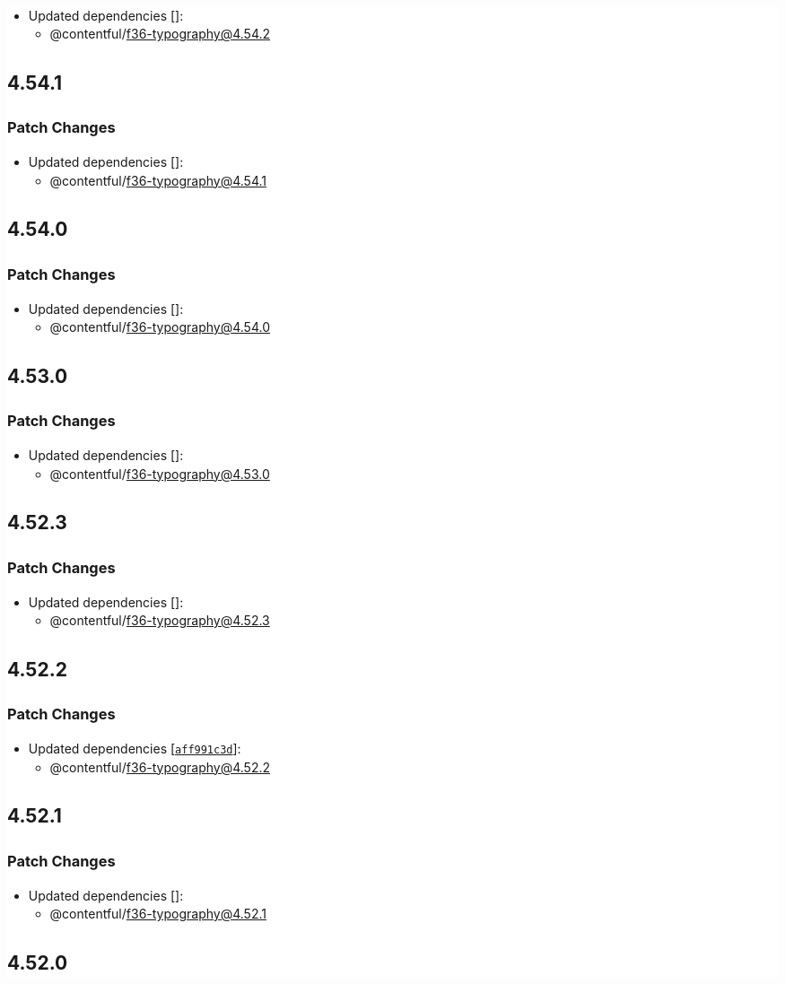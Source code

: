 - Updated dependencies []:
  - @contentful/f36-typography@4.54.2

## 4.54.1

### Patch Changes

- Updated dependencies []:
  - @contentful/f36-typography@4.54.1

## 4.54.0

### Patch Changes

- Updated dependencies []:
  - @contentful/f36-typography@4.54.0

## 4.53.0

### Patch Changes

- Updated dependencies []:
  - @contentful/f36-typography@4.53.0

## 4.52.3

### Patch Changes

- Updated dependencies []:
  - @contentful/f36-typography@4.52.3

## 4.52.2

### Patch Changes

- Updated dependencies [[`aff991c3d`](https://github.com/contentful/forma-36/commit/aff991c3dffaf16ea1f05b1c7303db19ce307a33)]:
  - @contentful/f36-typography@4.52.2

## 4.52.1

### Patch Changes

- Updated dependencies []:
  - @contentful/f36-typography@4.52.1

## 4.52.0

